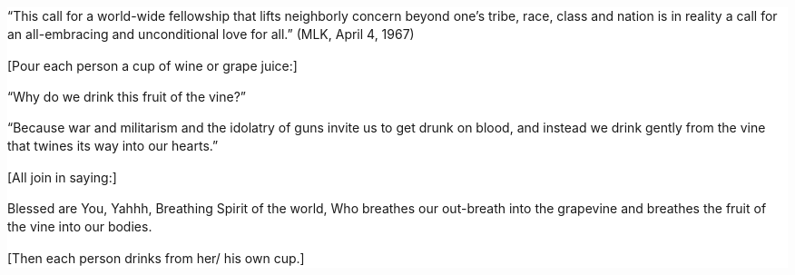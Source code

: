 </span></div></td>
 
<td style="vertical-align:top;" width="53%"><div class="english" lang="en">
“This call for a world-wide fellowship that lifts neighborly concern beyond one’s tribe, race, class and nation is in reality a call for an all-embracing and unconditional love for all.” (MLK, April 4, 1967)
</div></td></tr>


<tr><td style="vertical-align:top;" width="46%">
<div class="liturgy" lang="he" style="text-align: right;">

</span></div></td>
 
<td style="vertical-align:top;" width="53%"><div class="english" lang="en">
[Pour each person a cup of wine or grape juice:]
 </div></td></tr>


<tr><td style="vertical-align:top;" width="46%">
<div class="liturgy" lang="he" style="text-align: right;">

</span></div></td>
 
<td style="vertical-align:top;" width="53%"><div class="english" lang="en">
“Why do we drink this fruit of the vine?”

“Because war and militarism and the idolatry of guns invite us to get drunk on blood, and instead we drink gently from the vine that twines its way into our hearts.”
</div></td></tr>


<tr><td style="vertical-align:top;" width="46%">
<div class="liturgy" lang="he" style="text-align: right;">

</span></div></td>
 
<td style="vertical-align:top;" width="53%"><div class="english" lang="en">
[All join in saying:] 
</div></td></tr>


<tr><td style="vertical-align:top;" width="46%">
<div class="liturgy" lang="he" style="text-align: right;">

</span></div></td>
 
<td style="vertical-align:top;" width="53%"><div class="english" lang="en">
Blessed are You, Yahhh, Breathing Spirit of the world, Who breathes our out-breath into the grapevine and breathes the fruit of the vine into our bodies.
</div></td></tr>


<tr><td style="vertical-align:top;" width="46%">
<div class="liturgy" lang="he" style="text-align: right;">

</span></div></td>
 
<td style="vertical-align:top;" width="53%"><div class="english" lang="en">
[Then each person drinks from her/ his own cup.]
</div></td></tr>
